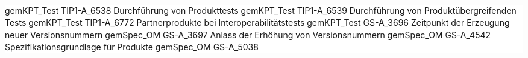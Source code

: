 </td><td>
gemKPT_Test

</td></tr><tr><td>
TIP1-A_6538

</td><td>
Durchführung von Produkttests

</td><td>
gemKPT_Test

</td></tr><tr><td>
TIP1-A_6539

</td><td>
Durchführung von Produktübergreifenden Tests

</td><td>
gemKPT_Test

</td></tr><tr><td>
TIP1-A_6772

</td><td>
Partnerprodukte bei Interoperabilitätstests

</td><td>
gemKPT_Test

</td></tr><tr><td>
GS-A_3696

</td><td>
Zeitpunkt der Erzeugung neuer Versionsnummern

</td><td>
gemSpec_OM

</td></tr><tr><td>
GS-A_3697

</td><td>
Anlass der Erhöhung von Versionsnummern

</td><td>
gemSpec_OM

</td></tr><tr><td>
GS-A_4542

</td><td>
Spezifikationsgrundlage für Produkte

</td><td>
gemSpec_OM

</td></tr><tr><td>
GS-A_5038
